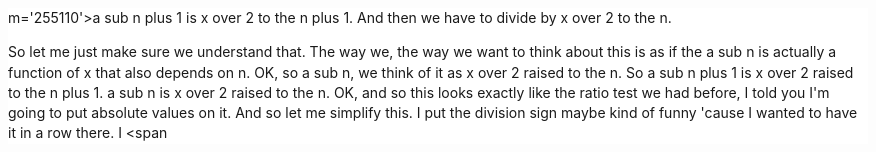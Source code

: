   m='255110'>a</span> <span m='255310'>sub</span> <span m='255455'>n</span>
  <span m='255600'>plus</span> <span m='255820'>1</span> <span
  m='256230'>is</span> <span m='256540'>x</span> <span m='256685'>over</span>
  <span m='256830'>2</span> <span m='258140'>to</span> <span
  m='258230'>the</span> <span m='258330'>n</span> <span m='258470'>plus</span>
  <span m='258770'>1.</span> <span m='261050'>And then</span> <span
  m='261430'>we</span> <span m='261580'>have</span> <span m='261750'>to</span>
  <span m='261870'>divide</span> <span m='262330'>by</span> <span
  m='263701'>x</span> <span m='264160'>over</span> <span m='264480'>2</span>
  <span m='265590'>to</span> <span m='265720'>the</span> <span
  m='265850'>n.</span> </p><p><span m='266910'>So</span> <span
  m='267690'>let</span> <span m='267780'>me</span> <span m='267880'>just</span>
  <span m='268050'>make</span> <span m='268210'>sure</span> <span
  m='268400'>we</span> <span m='268540'>understand</span> <span
  m='269100'>that.</span> <span m='269620'>The</span> <span
  m='269730'>way</span> <span m='270030'>we, the way we</span> <span
  m='270960'>want</span> <span m='271130'>to</span> <span
  m='271200'>think</span> <span m='271450'>about</span> <span
  m='271750'>this</span> <span m='272450'>is</span> <span m='272610'>as</span>
  <span m='272910'>if</span> <span m='274090'>the</span> <span
  m='274390'>a</span> <span m='274640'>sub</span> <span m='274880'>n</span>
  <span m='275350'>is</span> <span m='275530'>actually</span> <span
  m='275890'>a</span> <span m='275940'>function</span> <span
  m='276360'>of</span> <span m='276440'>x</span> <span m='278430'>that</span>
  <span m='278650'>also</span> <span m='278870'>depends</span> <span
  m='279220'>on</span> <span m='279370'>n.</span> <span m='280520'>OK,</span>
  <span m='280880'>so</span> <span m='281040'>a</span> <span
  m='281300'>sub</span> <span m='281510'>n,</span> <span m='281820'>we</span>
  <span m='281940'>think</span> <span m='282160'>of</span> <span
  m='282250'>it</span> <span m='282340'>as</span> <span m='282770'>x over</span>
  <span m='282990'>2</span> <span m='283480'>raised</span> <span
  m='283780'>to</span> <span m='283890'>the</span> <span m='284020'>n.</span>
  <span m='284640'>So</span> <span m='284800'>a</span> <span
  m='285190'>sub</span> <span m='285245'>n</span> <span m='285300'>plus</span>
  <span m='285510'>1</span> <span m='285720'>is</span> <span m='285820'>x</span>
  <span m='286090'>over</span> <span m='286190'>2</span> <span
  m='286540'>raised</span> <span m='286870'>to the</span> <span
  m='286980'>n</span> <span m='287120'>plus</span> <span m='287320'>1.</span>
  <span m='288090'>a</span> <span m='288380'>sub</span> <span
  m='288510'>n</span> <span m='288900'>is</span> <span m='289320'>x</span> <span
  m='289415'>over</span> <span m='289510'>2</span> <span
  m='289800'>raised</span> <span m='290130'>to</span> <span
  m='290250'>the</span> <span m='290420'>n.</span> <span m='291770'>OK,</span>
  <span m='292090'>and</span> <span m='292220'>so</span> <span
  m='292310'>this</span> <span m='292570'>looks</span> <span
  m='292730'>exactly</span> <span m='293280'>like</span> <span
  m='293490'>the</span> <span m='293580'>ratio</span> <span
  m='293990'>test</span> <span m='294300'>we</span> <span m='294380'>had</span>
  <span m='294530'>before,</span> <span m='295490'>I</span> <span
  m='295590'>told</span> <span m='295800'>you</span> <span m='295870'>I'm</span>
  <span m='295930'>going to</span> <span m='296060'>put</span> <span
  m='296200'>absolute</span> <span m='296520'>values</span> <span
  m='296840'>on</span> <span m='297000'>it.</span> <span m='298870'>And
  so</span> <span m='298990'>let</span> <span m='299130'>me</span> <span
  m='299250'>simplify</span> <span m='299790'>this.</span> <span
  m='300100'>I</span> <span m='300220'>put</span> <span m='300400'>the</span>
  <span m='300490'>division</span> <span m='300880'>sign</span> <span
  m='301150'>maybe</span> <span m='301360'>kind</span> <span
  m='301540'>of</span> <span m='301620'>funny</span> <span
  m='301960'>'cause</span> <span m='302140'>I</span> <span
  m='302230'>wanted</span> <span m='302510'>to</span> <span
  m='303100'>have</span> <span m='303330'>it</span> <span m='303400'>in</span>
  <span m='303500'>a</span> <span m='303570'>row</span> <span
  m='303750'>there.</span> <span m='304520'>I</span> <span